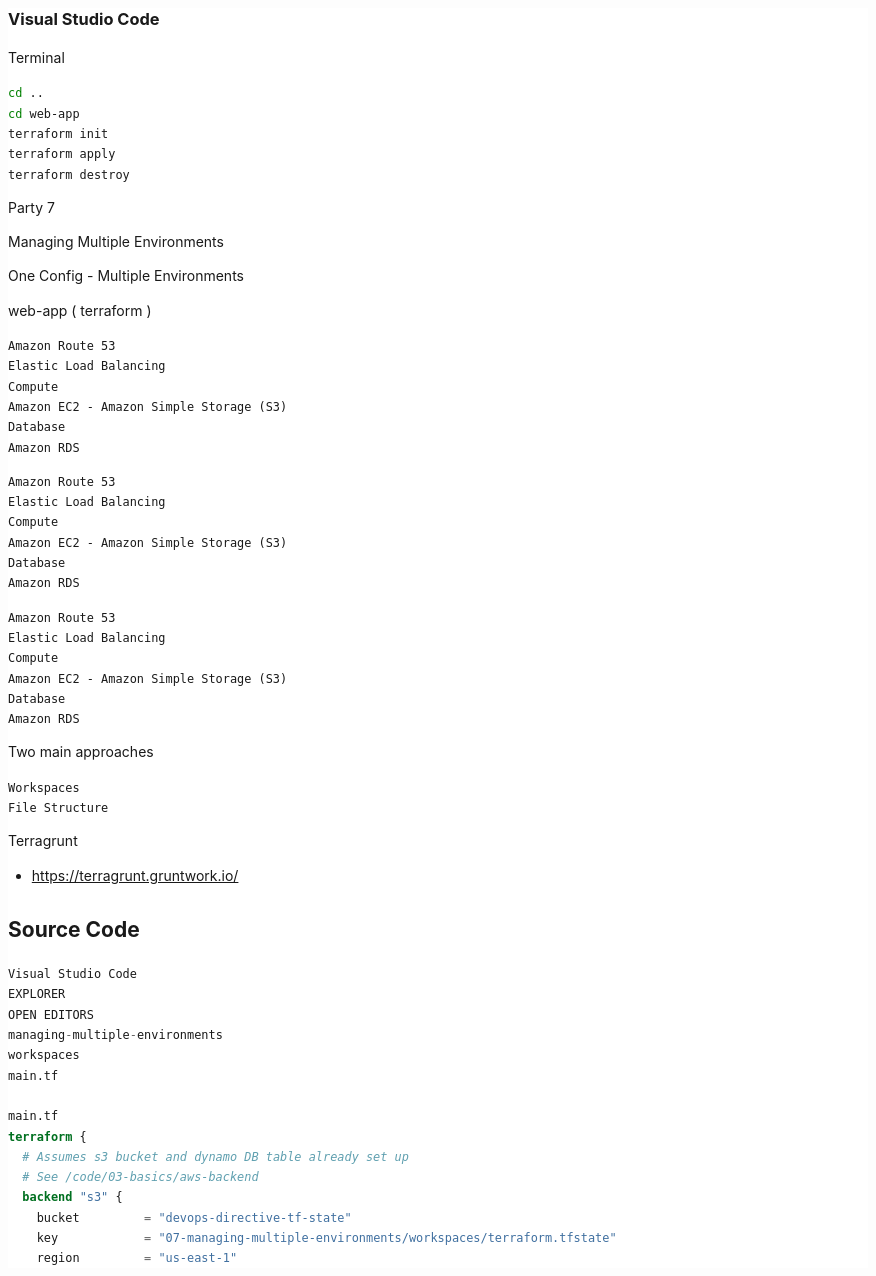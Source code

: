### Visual Studio Code
Terminal
```bash
cd ..
cd web-app
terraform init
terraform apply
terraform destroy
```

Party 7

Managing Multiple Environments

One Config - Multiple Environments 

web-app ( terraform ) 
```
Amazon Route 53
Elastic Load Balancing 
Compute
Amazon EC2 - Amazon Simple Storage (S3)
Database
Amazon RDS
```
```
Amazon Route 53
Elastic Load Balancing 
Compute
Amazon EC2 - Amazon Simple Storage (S3)
Database
Amazon RDS
```
```
Amazon Route 53
Elastic Load Balancing 
Compute
Amazon EC2 - Amazon Simple Storage (S3)
Database
Amazon RDS
```
Two main approaches
```
Workspaces
File Structure 
```
Terragrunt

- https://terragrunt.gruntwork.io/ 

## Source Code
```terraform
Visual Studio Code
EXPLORER 
OPEN EDITORS 
managing-multiple-environments
workspaces
main.tf

main.tf
terraform {
  # Assumes s3 bucket and dynamo DB table already set up
  # See /code/03-basics/aws-backend
  backend "s3" {
    bucket         = "devops-directive-tf-state"
    key            = "07-managing-multiple-environments/workspaces/terraform.tfstate"
    region         = "us-east-1"
```